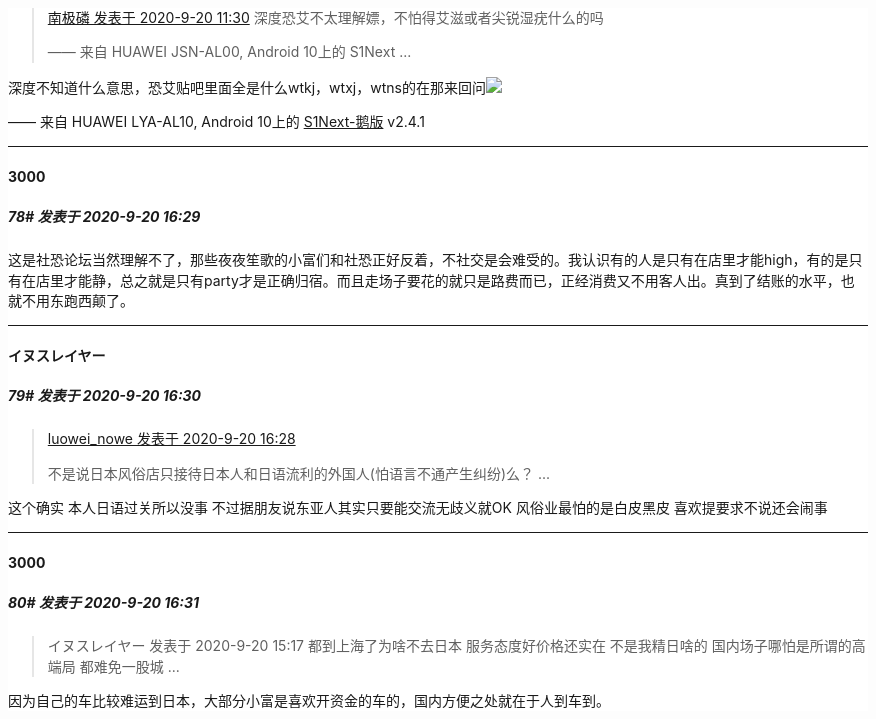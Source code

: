 

<blockquote><a href="httphttps://bbs.saraba1st.com/2b/forum.php?mod=redirect&amp;goto=findpost&amp;pid=48792967&amp;ptid=1960828" target="_blank">南极磷 发表于 2020-9-20 11:30</a>
深度恐艾不太理解嫖，不怕得艾滋或者尖锐湿疣什么的吗

—— 来自 HUAWEI JSN-AL00, Android 10上的 S1Next ...</blockquote>
深度不知道什么意思，恐艾贴吧里面全是什么wtkj，wtxj，wtns的在那来回问<img src="https://static.saraba1st.com/image/smiley/face2017/038.png" referrerpolicy="no-referrer">

—— 来自 HUAWEI LYA-AL10, Android 10上的 [S1Next-鹅版](https://github.com/ykrank/S1-Next/releases) v2.4.1







-----

####  3000  
##### 78#       发表于 2020-9-20 16:29




这是社恐论坛当然理解不了，那些夜夜笙歌的小富们和社恐正好反着，不社交是会难受的。我认识有的人是只有在店里才能high，有的是只有在店里才能静，总之就是只有party才是正确归宿。而且走场子要花的就只是路费而已，正经消费又不用客人出。真到了结账的水平，也就不用东跑西颠了。







-----

####  イヌスレイヤー  
##### 79#       发表于 2020-9-20 16:30



<blockquote><a href="httphttps://bbs.saraba1st.com/2b/forum.php?mod=redirect&amp;goto=findpost&amp;pid=48795222&amp;ptid=1960828" target="_blank">luowei_nowe 发表于 2020-9-20 16:28</a>

不是说日本风俗店只接待日本人和日语流利的外国人(怕语言不通产生纠纷)么？ ...</blockquote>
这个确实 本人日语过关所以没事 不过据朋友说东亚人其实只要能交流无歧义就OK 风俗业最怕的是白皮黑皮 喜欢提要求不说还会闹事







-----

####  3000  
##### 80#       发表于 2020-9-20 16:31



<blockquote>イヌスレイヤー 发表于 2020-9-20 15:17
都到上海了为啥不去日本 服务态度好价格还实在 不是我精日啥的 国内场子哪怕是所谓的高端局 都难免一股城 ...</blockquote>
因为自己的车比较难运到日本，大部分小富是喜欢开资金的车的，国内方便之处就在于人到车到。



